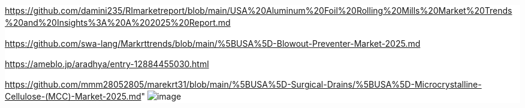 <a href=https://github.com/damini235/RImarketreport/blob/main/USA%20Aluminum%20Foil%20Rolling%20Mills%20Market%20Trends%20and%20Insights%3A%20A%202025%20Report.md>https://github.com/damini235/RImarketreport/blob/main/USA%20Aluminum%20Foil%20Rolling%20Mills%20Market%20Trends%20and%20Insights%3A%20A%202025%20Report.md</a>

<a href=https://github.com/swa-lang/Markrttrends/blob/main/%5BUSA%5D-Blowout-Preventer-Market-2025.md>https://github.com/swa-lang/Markrttrends/blob/main/%5BUSA%5D-Blowout-Preventer-Market-2025.md</a>

<a href=https://ameblo.jp/aradhya/entry-12884455030.html>https://ameblo.jp/aradhya/entry-12884455030.html</a>

<a href=https://github.com/mmm28052805/marekrt31/blob/main/%5BUSA%5D-Surgical-Drains/%5BUSA%5D-Microcrystalline-Cellulose-(MCC)-Market-2025.md>https://github.com/mmm28052805/marekrt31/blob/main/%5BUSA%5D-Surgical-Drains/%5BUSA%5D-Microcrystalline-Cellulose-(MCC)-Market-2025.md</a>"
![image](https://github.com/user-attachments/assets/65d5ab9c-8dd2-4fdc-9df7-525ba33df7de)

